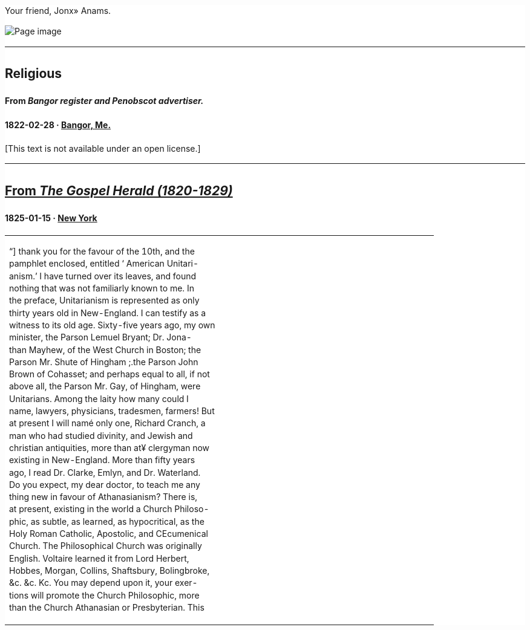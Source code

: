 Your friend, Jonx» Anams.
</td><td style="width: 50%; max-height: 75%; margin: auto; display: block;">
<img alt="Page image" src="https://iiif.archive.org/image/iiif/2/sim_unitarian-register-and-the-universalist-leader_1822-02-08_1_26%2Fsim_unitarian-register-and-the-universalist-leader_1822-02-08_1_26_jp2.zip%2Fsim_unitarian-register-and-the-universalist-leader_1822-02-08_1_26_jp2%2Fsim_unitarian-register-and-the-universalist-leader_1822-02-08_1_26_0001.jp2/pct:50.63912009512485,7.880514886508794,19.678953626634957,23.87737054141692/,600/0/default.jpg"/>
</td>
</tr></table>

---

## Religious

#### From _Bangor register and Penobscot advertiser._

#### 1822-02-28 &middot; [Bangor, Me.](http://dbpedia.org/resource/Bangor%2C_Maine)

[This text is not available under an open license.]

---

## [From _The Gospel Herald (1820-1829)_](https://archive.org/details/sim_gospel-herald_1825-01-15_5_18/page/n7/mode/1up?view=theater)

#### 1825-01-15 &middot; [New York](http://dbpedia.org/resource/New_York_City)

<table style="width: 100%;"><tr><td style="width: 50%">

  
  
“] thank you for the favour of the 10th, and the  
pamphlet enclosed, entitled ‘ American Unitari-  
anism.’ I have turned over its leaves, and found  
nothing that was not familiarly known to me. In  
the preface, Unitarianism is represented as only  
thirty years old in New-England. I can testify as a  
witness to its old age. Sixty-five years ago, my own  
minister, the Parson Lemuel Bryant; Dr. Jona-  
than Mayhew, of the West Church in Boston; the  
Parson Mr. Shute of Hingham ;.the Parson John  
Brown of Cohasset; and perhaps equal to all, if not  
above all, the Parson Mr. Gay, of Hingham, were  
Unitarians. Among the laity how many could I  
name, lawyers, physicians, tradesmen, farmers! But  
at present I will namé only one, Richard Cranch, a  
man who had studied divinity, and Jewish and  
christian antiquities, more than at¥ clergyman now  
existing in New-England. More than fifty years  
ago, I read Dr. Clarke, Emlyn, and Dr. Waterland.  
Do you expect, my dear doctor, to teach me any  
thing new in favour of Athanasianism? There is,  
at present, existing in the world a Church Philoso-  
phic, as subtle, as learned, as hypocritical, as the  
Holy Roman Catholic, Apostolic, and CEcumenical  
Church. The Philosophical Church was originally  
English. Voltaire learned it from Lord Herbert,  
Hobbes, Morgan, Collins, Shaftsbury, Bolingbroke,  
&amp;c. &amp;c. Kc. You may depend upon it, your exer-  
tions will promote the Church Philosophic, more  
than the Church Athanasian or Presbyterian. This  
  